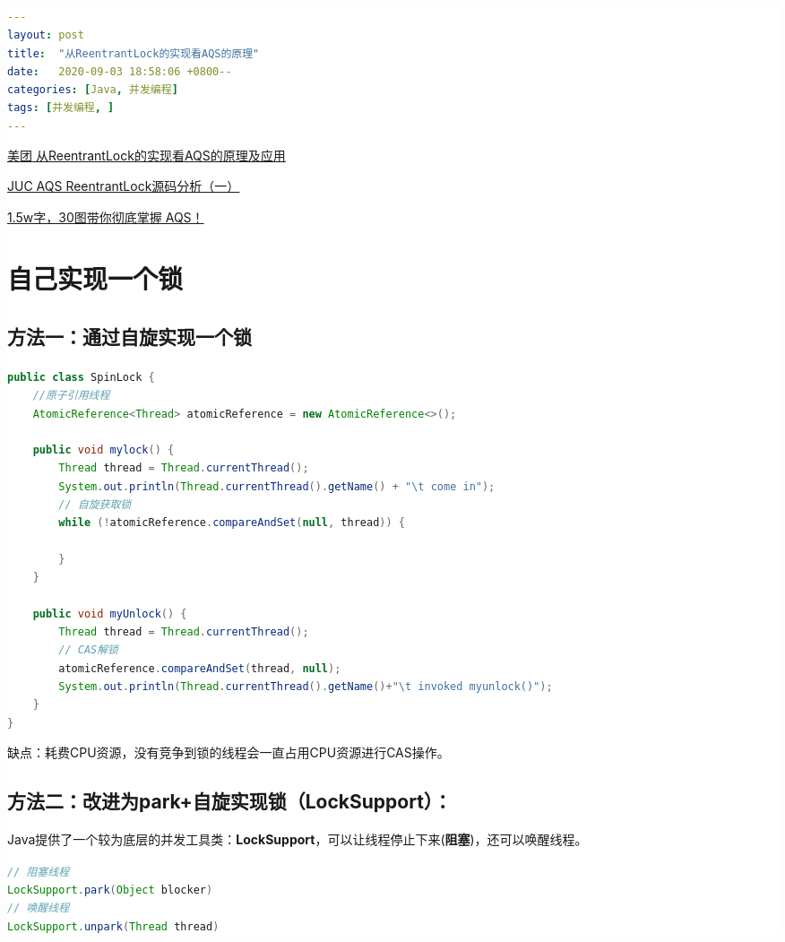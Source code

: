 ```yaml
---
layout: post
title:  "从ReentrantLock的实现看AQS的原理"
date:   2020-09-03 18:58:06 +0800--
categories: [Java, 并发编程]
tags: [并发编程, ]  
---
```


[美团 从ReentrantLock的实现看AQS的原理及应用](https://tech.meituan.com/2019/12/05/aqs-theory-and-apply.html)

[JUC AQS ReentrantLock源码分析（一）](https://blog.csdn.net/java_lyvee/article/details/98966684)

[1.5w字，30图带你彻底掌握 AQS！](https://mp.weixin.qq.com/s/iNz6sTen2CSOdLE0j7qu9A)

# 自己实现一个锁

## 方法一：通过**自旋**实现一个锁

```java
public class SpinLock {
    //原子引用线程
    AtomicReference<Thread> atomicReference = new AtomicReference<>();

    public void mylock() {
        Thread thread = Thread.currentThread();
        System.out.println(Thread.currentThread().getName() + "\t come in");
        // 自旋获取锁
        while (!atomicReference.compareAndSet(null, thread)) {

        }
    }

    public void myUnlock() {
        Thread thread = Thread.currentThread();
        // CAS解锁
        atomicReference.compareAndSet(thread, null);
        System.out.println(Thread.currentThread().getName()+"\t invoked myunlock()");
    }
}
```

缺点：耗费CPU资源，没有竞争到锁的线程会一直占用CPU资源进行CAS操作。

## 方法二：改进为**park+自旋**实现锁（LockSupport）：

Java提供了一个较为底层的并发工具类：**LockSupport**，可以让线程停止下来(**阻塞**)，还可以唤醒线程。

```java
// 阻塞线程
LockSupport.park(Object blocker) 
// 唤醒线程
LockSupport.unpark(Thread thread)
```
